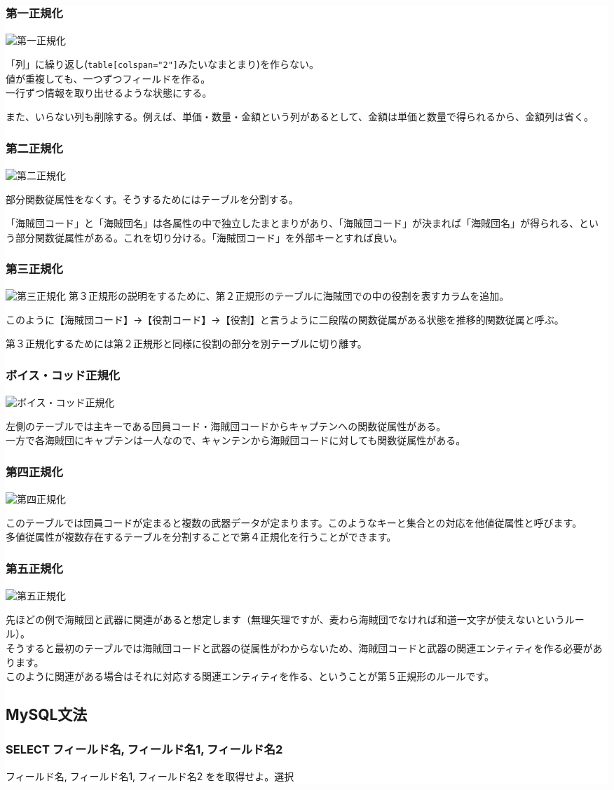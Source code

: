 ### 第一正規化
![第一正規化](./img-seikika/seikika-1.webp "第一正規化")

「列」に繰り返し(`table[colspan="2"]`みたいなまとまり)を作らない。<br>
値が重複しても、一つずつフィールドを作る。<br>
一行ずつ情報を取り出せるような状態にする。

また、いらない列も削除する。例えば、単価・数量・金額という列があるとして、金額は単価と数量で得られるから、金額列は省く。

### 第二正規化
![第二正規化](./img-seikika/seikika-2.webp "第二正規化")

部分関数従属性をなくす。そうするためにはテーブルを分割する。

「海賊団コード」と「海賊団名」は各属性の中で独立したまとまりがあり、「海賊団コード」が決まれば「海賊団名」が得られる、という部分関数従属性がある。これを切り分ける。「海賊団コード」を外部キーとすれば良い。

### 第三正規化
![第三正規化](./img-seikika/seikika-3.webp "第三正規化")
第３正規形の説明をするために、第２正規形のテーブルに海賊団での中の役割を表すカラムを追加。

このように【海賊団コード】→【役割コード】→【役割】と言うように二段階の関数従属がある状態を推移的関数従属と呼ぶ。

第３正規化するためには第２正規形と同様に役割の部分を別テーブルに切り離す。

### ボイス・コッド正規化
![ボイス・コッド正規化](./img-seikika/seikika-v_c.webp "ボイス・コッド正規化")

左側のテーブルでは主キーである団員コード・海賊団コードからキャプテンへの関数従属性がある。<br>
一方で各海賊団にキャプテンは一人なので、キャンテンから海賊団コードに対しても関数従属性がある。<br>

### 第四正規化
![第四正規化](./img-seikika/seikika-4.webp "第四正規化")

このテーブルでは団員コードが定まると複数の武器データが定まります。このようなキーと集合との対応を他値従属性と呼びます。<br>
多値従属性が複数存在するテーブルを分割することで第４正規化を行うことができます。

### 第五正規化
![第五正規化](./img-seikika/seikika-5.webp "第五正規化")

先ほどの例で海賊団と武器に関連があると想定します（無理矢理ですが、麦わら海賊団でなければ和道一文字が使えないというルール）。<br>
そうすると最初のテーブルでは海賊団コードと武器の従属性がわからないため、海賊団コードと武器の関連エンティティを作る必要があります。<br>
このように関連がある場合はそれに対応する関連エンティティを作る、ということが第５正規形のルールです。


## MySQL文法
### SELECT フィールド名, フィールド名1, フィールド名2
フィールド名, フィールド名1, フィールド名2 をを取得せよ。選択
